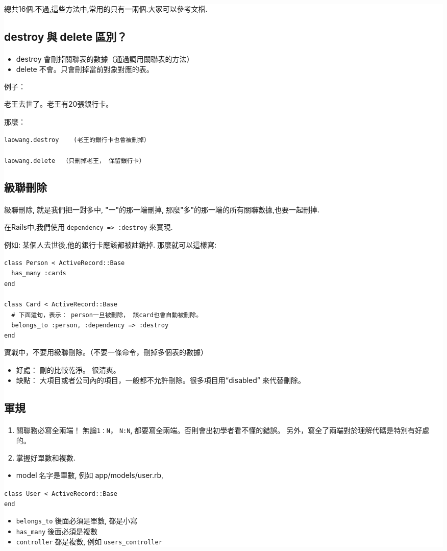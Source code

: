 總共16個.不過,這些方法中,常用的只有一兩個.大家可以參考文檔.

## destroy 與 delete 區別？

- destroy 會刪掉關聯表的數據（通過調用關聯表的方法）
- delete  不會。只會刪掉當前對象對應的表。

例子：

老王去世了。老王有20張銀行卡。

那麼：
```
laowang.destroy    (老王的銀行卡也會被刪掉）

laowang.delete  （只刪掉老王， 保留銀行卡）
```

## 級聯刪除

級聯刪除, 就是我們把一對多中, "一"的那一端刪掉, 那麼"多"的那一端的所有關聯數據,也要一起刪掉.

在Rails中,我們使用 `dependency => :destroy` 來實現.

例如: 某個人去世後,他的銀行卡應該都被註銷掉. 那麼就可以這樣寫:

```
class Person < ActiveRecord::Base
  has_many :cards
end

class Card < ActiveRecord::Base
  # 下面這句，表示： person一旦被刪除， 該card也會自動被刪除。
  belongs_to :person, :dependency => :destroy
end
```

實戰中，不要用級聯刪除。（不要一條命令，刪掉多個表的數據）

- 好處： 刪的比較乾淨。 很清爽。
- 缺點： 大項目或者公司內的項目，一般都不允許刪除。很多項目用“disabled” 來代替刪除。

## 軍規

1. 關聯務必寫全兩端！ 無論`1：N`， `N:N`, 都要寫全兩端。否則會出初學者看不懂的錯誤。
另外，寫全了兩端對於理解代碼是特別有好處的。

2. 掌握好單數和複數.

- model 名字是單數, 例如 app/models/user.rb,

```
class User < ActiveRecord::Base
end
```

- `belongs_to` 後面必須是單數, 都是小寫
- `has_many` 後面必須是複數
- `controller` 都是複數, 例如 `users_controller`
